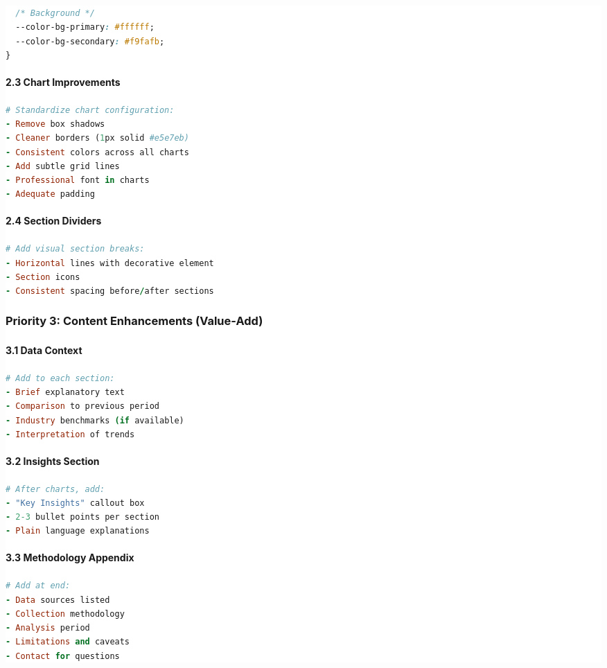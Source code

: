 ```css
  /* Background */
  --color-bg-primary: #ffffff;
  --color-bg-secondary: #f9fafb;
}
```

#### 2.3 Chart Improvements
```ruby
# Standardize chart configuration:
- Remove box shadows
- Cleaner borders (1px solid #e5e7eb)
- Consistent colors across all charts
- Add subtle grid lines
- Professional font in charts
- Adequate padding
```

#### 2.4 Section Dividers
```ruby
# Add visual section breaks:
- Horizontal lines with decorative element
- Section icons
- Consistent spacing before/after sections
```

### Priority 3: Content Enhancements (Value-Add)

#### 3.1 Data Context
```ruby
# Add to each section:
- Brief explanatory text
- Comparison to previous period
- Industry benchmarks (if available)
- Interpretation of trends
```

#### 3.2 Insights Section
```ruby
# After charts, add:
- "Key Insights" callout box
- 2-3 bullet points per section
- Plain language explanations
```

#### 3.3 Methodology Appendix
```ruby
# Add at end:
- Data sources listed
- Collection methodology
- Analysis period
- Limitations and caveats
- Contact for questions
```

